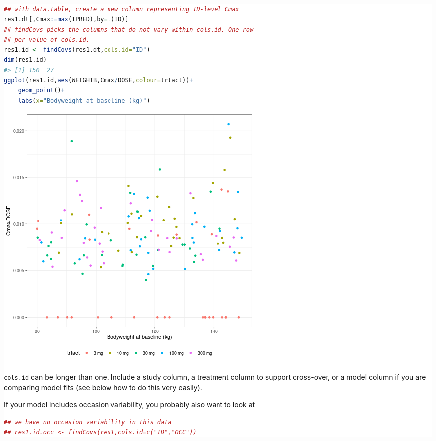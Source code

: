 
```r
## with data.table, create a new column representing ID-level Cmax
res1.dt[,Cmax:=max(IPRED),by=.(ID)]
## findCovs picks the columns that do not vary within cols.id. One row
## per value of cols.id.
res1.id <- findCovs(res1.dt,cols.id="ID")
dim(res1.id)
#> [1] 150  27
ggplot(res1.id,aes(WEIGHTB,Cmax/DOSE,colour=trtact))+
    geom_point()+
    labs(x="Bodyweight at baseline (kg)")
```

![plot of chunk unnamed-chunk-6](figure/unnamed-chunk-6-1.png)

`cols.id` can be longer than one. Include a study column, a treatment column to
support cross-over, or a model
column if you are comparing model fits (see below how to do this very easily).

If your model includes occasion variability, you probably also want to
look at 


```r
## we have no occasion variability in this data
## res1.id.occ <- findCovs(res1,cols.id=c("ID","OCC"))
```
